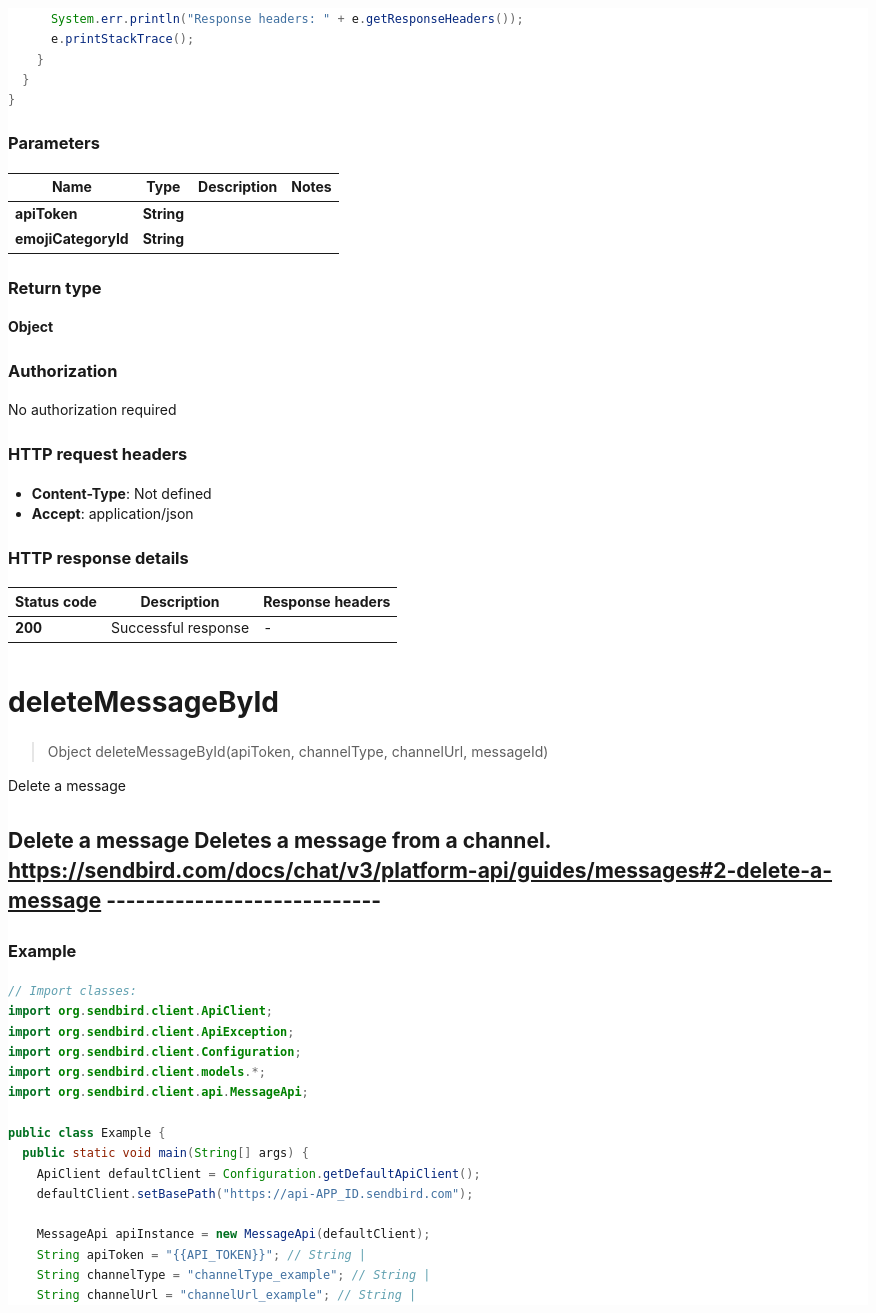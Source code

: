 ```java
      System.err.println("Response headers: " + e.getResponseHeaders());
      e.printStackTrace();
    }
  }
}
```

### Parameters

| Name | Type | Description  | Notes |
|------------- | ------------- | ------------- | -------------|
| **apiToken** | **String**|  | |
| **emojiCategoryId** | **String**|  | |

### Return type

**Object**

### Authorization

No authorization required

### HTTP request headers

 - **Content-Type**: Not defined
 - **Accept**: application/json

### HTTP response details
| Status code | Description | Response headers |
|-------------|-------------|------------------|
| **200** | Successful response |  -  |

<a name="deleteMessageById"></a>
# **deleteMessageById**
> Object deleteMessageById(apiToken, channelType, channelUrl, messageId)

Delete a message

## Delete a message  Deletes a message from a channel.  https://sendbird.com/docs/chat/v3/platform-api/guides/messages#2-delete-a-message ----------------------------

### Example
```java
// Import classes:
import org.sendbird.client.ApiClient;
import org.sendbird.client.ApiException;
import org.sendbird.client.Configuration;
import org.sendbird.client.models.*;
import org.sendbird.client.api.MessageApi;

public class Example {
  public static void main(String[] args) {
    ApiClient defaultClient = Configuration.getDefaultApiClient();
    defaultClient.setBasePath("https://api-APP_ID.sendbird.com");

    MessageApi apiInstance = new MessageApi(defaultClient);
    String apiToken = "{{API_TOKEN}}"; // String | 
    String channelType = "channelType_example"; // String | 
    String channelUrl = "channelUrl_example"; // String | 
```